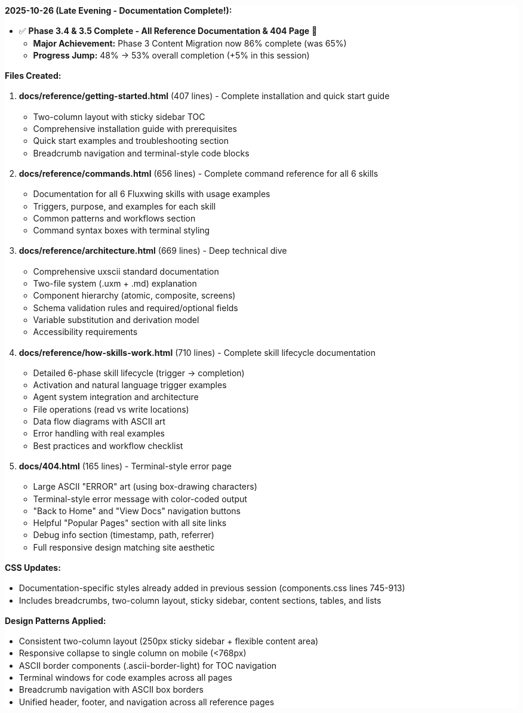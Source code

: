 **2025-10-26 (Late Evening - Documentation Complete!):**
- ✅ **Phase 3.4 & 3.5 Complete - All Reference Documentation & 404 Page** 🎉
  - **Major Achievement:** Phase 3 Content Migration now 86% complete (was 65%)
  - **Progress Jump:** 48% → 53% overall completion (+5% in this session)

**Files Created:**
1. **docs/reference/getting-started.html** (407 lines) - Complete installation and quick start guide
   - Two-column layout with sticky sidebar TOC
   - Comprehensive installation guide with prerequisites
   - Quick start examples and troubleshooting section
   - Breadcrumb navigation and terminal-style code blocks

2. **docs/reference/commands.html** (656 lines) - Complete command reference for all 6 skills
   - Documentation for all 6 Fluxwing skills with usage examples
   - Triggers, purpose, and examples for each skill
   - Common patterns and workflows section
   - Command syntax boxes with terminal styling

3. **docs/reference/architecture.html** (669 lines) - Deep technical dive
   - Comprehensive uxscii standard documentation
   - Two-file system (.uxm + .md) explanation
   - Component hierarchy (atomic, composite, screens)
   - Schema validation rules and required/optional fields
   - Variable substitution and derivation model
   - Accessibility requirements

4. **docs/reference/how-skills-work.html** (710 lines) - Complete skill lifecycle documentation
   - Detailed 6-phase skill lifecycle (trigger → completion)
   - Activation and natural language trigger examples
   - Agent system integration and architecture
   - File operations (read vs write locations)
   - Data flow diagrams with ASCII art
   - Error handling with real examples
   - Best practices and workflow checklist

5. **docs/404.html** (165 lines) - Terminal-style error page
   - Large ASCII "ERROR" art (using box-drawing characters)
   - Terminal-style error message with color-coded output
   - "Back to Home" and "View Docs" navigation buttons
   - Helpful "Popular Pages" section with all site links
   - Debug info section (timestamp, path, referrer)
   - Full responsive design matching site aesthetic

**CSS Updates:**
- Documentation-specific styles already added in previous session (components.css lines 745-913)
- Includes breadcrumbs, two-column layout, sticky sidebar, content sections, tables, and lists

**Design Patterns Applied:**
- Consistent two-column layout (250px sticky sidebar + flexible content area)
- Responsive collapse to single column on mobile (<768px)
- ASCII border components (.ascii-border-light) for TOC navigation
- Terminal windows for code examples across all pages
- Breadcrumb navigation with ASCII box borders
- Unified header, footer, and navigation across all reference pages
